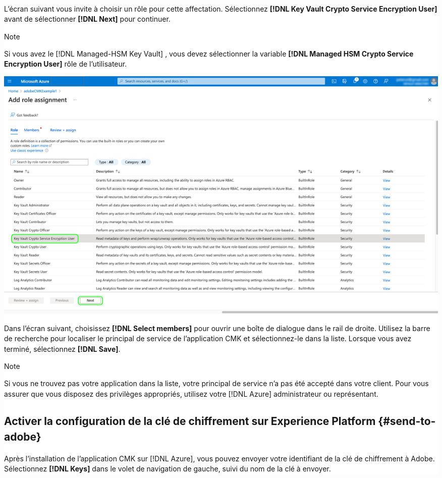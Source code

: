 L’écran suivant vous invite à choisir un rôle pour cette affectation. Sélectionnez **[!DNL Key Vault Crypto Service Encryption User]** avant de sélectionner **[!DNL Next]** pour continuer.

>[!NOTE]
>
>Si vous avez le [!DNL Managed-HSM Key Vault] , vous devez sélectionner la variable **[!DNL Managed HSM Crypto Service Encryption User]** rôle de l’utilisateur.

![Le tableau de bord Azure de Microsoft avec la variable [!DNL Key Vault Crypto Service Encryption User] surlignée.](../../images/governance-privacy-security/customer-managed-keys/select-role.png)

Dans l’écran suivant, choisissez **[!DNL Select members]** pour ouvrir une boîte de dialogue dans le rail de droite. Utilisez la barre de recherche pour localiser le principal de service de l’application CMK et sélectionnez-le dans la liste. Lorsque vous avez terminé, sélectionnez **[!DNL Save]**.

>[!NOTE]
>
>Si vous ne trouvez pas votre application dans la liste, votre principal de service n’a pas été accepté dans votre client. Pour vous assurer que vous disposez des privilèges appropriés, utilisez votre [!DNL Azure] administrateur ou représentant.

## Activer la configuration de la clé de chiffrement sur Experience Platform {#send-to-adobe}

Après l’installation de l’application CMK sur [!DNL Azure], vous pouvez envoyer votre identifiant de la clé de chiffrement à Adobe. Sélectionnez **[!DNL Keys]** dans le volet de navigation de gauche, suivi du nom de la clé à envoyer.
